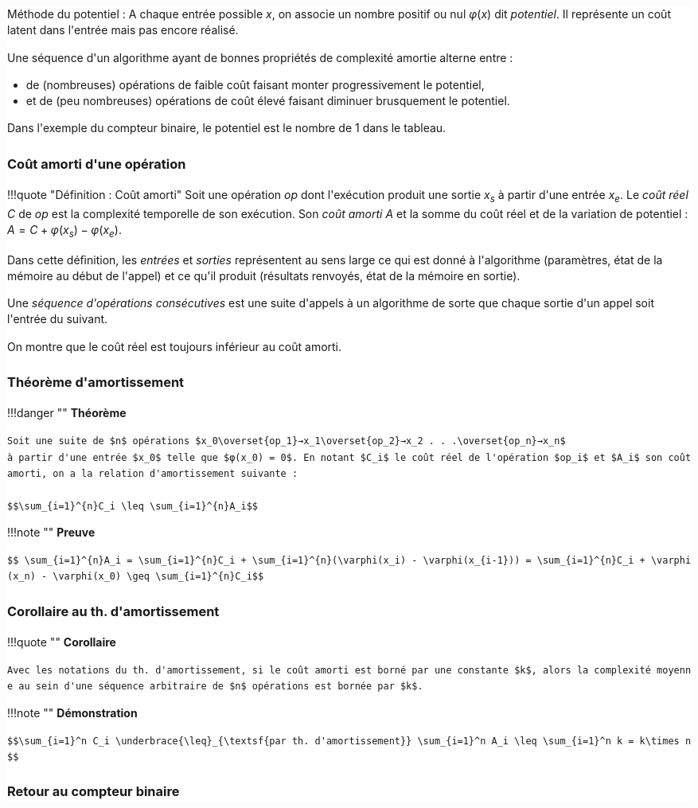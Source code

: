 Méthode du potentiel : A chaque entrée possible $x$, on associe un nombre positif ou nul $φ(x)$ dit _potentiel_. Il représente un coût latent dans l'entrée mais pas encore réalisé.

Une séquence d'un algorithme ayant de bonnes propriétés de complexité amortie alterne entre :

- de (nombreuses) opérations de faible coût faisant monter progressivement le potentiel,
- et de (peu nombreuses) opérations de coût élevé faisant diminuer brusquement le potentiel.

Dans l'exemple du compteur binaire, le potentiel est le nombre de $1$ dans le tableau.

### Coût amorti d'une opération

!!!quote "Définition : Coût amorti"
    Soit une opération $op$ dont l'exécution produit une sortie $x_{s}$ à partir d'une entrée $x_{e}$. Le _coût réel_ $C$ de $op$ est la complexité temporelle de son exécution. Son _coût amorti_ $A$ et la somme du coût réel et de la variation de potentiel : $A = C + \varphi(x_s) - \varphi(x_e)$.

Dans cette déﬁnition, les _entrées_ et _sorties_ représentent au sens large ce qui est donné à l'algorithme (paramètres, état de la mémoire au début de l'appel) et ce qu'il produit (résultats renvoyés, état de la mémoire en sortie).

Une _séquence d'opérations consécutives_ est une suite d'appels à un algorithme de sorte que chaque sortie d'un appel soit l'entrée du suivant.

On montre que le coût réel est toujours inférieur au coût amorti.

### Théorème d'amortissement

!!!danger ""
    **Théorème**

    Soit une suite de $n$ opérations $x_0\overset{op_1}→x_1\overset{op_2}→x_2 . . .\overset{op_n}→x_n$
    à partir d'une entrée $x_0$ telle que $φ(x_0) = 0$. En notant $C_i$ le coût réel de l'opération $op_i$ et $A_i$ son coût amorti, on a la relation d'amortissement suivante :

    $$\sum_{i=1}^{n}C_i \leq \sum_{i=1}^{n}A_i$$

!!!note ""
    **Preuve**

    $$ \sum_{i=1}^{n}A_i = \sum_{i=1}^{n}C_i + \sum_{i=1}^{n}(\varphi(x_i) - \varphi(x_{i-1})) = \sum_{i=1}^{n}C_i + \varphi(x_n) - \varphi(x_0) \geq \sum_{i=1}^{n}C_i$$

### Corollaire au th. d'amortissement

!!!quote ""
    **Corollaire**

    Avec les notations du th. d'amortissement, si le coût amorti est borné par une constante $k$, alors la complexité moyenne au sein d'une séquence arbitraire de $n$ opérations est bornée par $k$.

!!!note ""
    **Démonstration**

    $$\sum_{i=1}^n C_i \underbrace{\leq}_{\textsf{par th. d'amortissement}} \sum_{i=1}^n A_i \leq \sum_{i=1}^n k = k\times n$$

### Retour au compteur binaire

